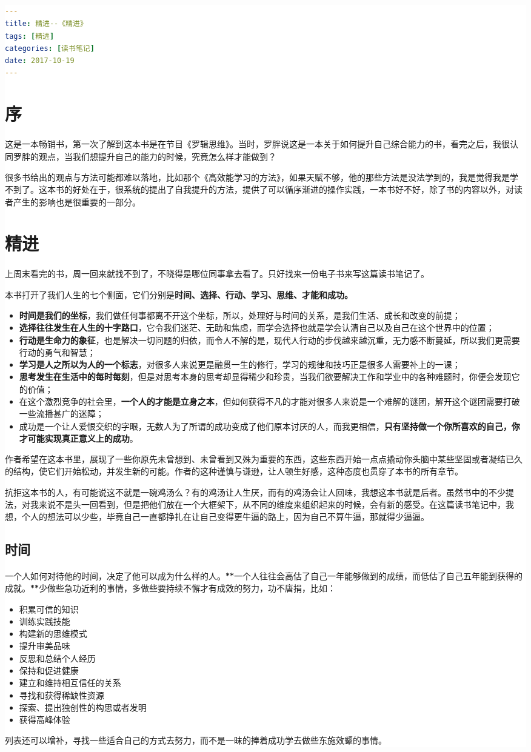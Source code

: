 ```yaml
---
title: 精进--《精进》
tags: [精进]
categories: [读书笔记]
date: 2017-10-19
---
```


# 序
这是一本畅销书，第一次了解到这本书是在节目《罗辑思维》。当时，罗胖说这是一本关于如何提升自己综合能力的书，看完之后，我很认同罗胖的观点，当我们想提升自己的能力的时候，究竟怎么样才能做到？

很多书给出的观点与方法可能都难以落地，比如那个《高效能学习的方法》，如果天赋不够，他的那些方法是没法学到的，我是觉得我是学不到了。这本书的好处在于，很系统的提出了自我提升的方法，提供了可以循序渐进的操作实践，一本书好不好，除了书的内容以外，对读者产生的影响也是很重要的一部分。


# 精进
上周末看完的书，周一回来就找不到了，不晓得是哪位同事拿去看了。只好找来一份电子书来写这篇读书笔记了。

本书打开了我们人生的七个侧面，它们分别是**时间、选择、行动、学习、思维、才能和成功。**

- **时间是我们的坐标**，我们做任何事都离不开这个坐标，所以，处理好与时间的关系，是我们生活、成长和改变的前提；
- **选择往往发生在人生的十字路口**，它令我们迷茫、无助和焦虑，而学会选择也就是学会认清自己以及自己在这个世界中的位置；
- **行动是生命力的象征**，也是解决一切问题的归依，而令人不解的是，现代人行动的步伐越来越沉重，无力感不断蔓延，所以我们更需要行动的勇气和智慧；
- **学习是人之所以为人的一个标志**，对很多人来说更是融贯一生的修行，学习的规律和技巧正是很多人需要补上的一课；
- **思考发生在生活中的每时每刻**，但是对思考本身的思考却显得稀少和珍贵，当我们欲要解决工作和学业中的各种难题时，你便会发现它的价值；
- 在这个激烈竞争的社会里，**一个人的才能是立身之本**，但如何获得不凡的才能对很多人来说是一个难解的谜团，解开这个谜团需要打破一些流播甚广的迷障；
- 成功是一个让人爱恨交织的字眼，无数人为了所谓的成功变成了他们原本讨厌的人，而我更相信，**只有坚持做一个你所喜欢的自己，你才可能实现真正意义上的成功**。

作者希望在这本书里，展现了一些你原先未曾想到、未曾看到又殊为重要的东西，这些东西开始一点点撬动你头脑中某些坚固或者凝结已久的结构，使它们开始松动，并发生新的可能。作者的这种谨慎与谦逊，让人顿生好感，这种态度也贯穿了本书的所有章节。

抗拒这本书的人，有可能说这不就是一碗鸡汤么？有的鸡汤让人生厌，而有的鸡汤会让人回味，我想这本书就是后者。虽然书中的不少提法，对我来说不是头一回看到，但是把他们放在一个大框架下，从不同的维度来组织起来的时候，会有新的感受。在这篇读书笔记中，我想，个人的想法可以少些，毕竟自己一直都挣扎在让自己变得更牛逼的路上，因为自己不算牛逼，那就得少逼逼。

## 时间
一个人如何对待他的时间，决定了他可以成为什么样的人。**一个人往往会高估了自己一年能够做到的成绩，而低估了自己五年能到获得的成就。**少做些急功近利的事情，多做些要持续不懈才有成效的努力，功不唐捐，比如：

- 积累可信的知识
- 训练实践技能
- 构建新的思维模式
- 提升审美品味
- 反思和总结个人经历
- 保持和促进健康
- 建立和维持相互信任的关系
- 寻找和获得稀缺性资源
- 探索、提出独创性的构思或者发明
- 获得高峰体验

列表还可以增补，寻找一些适合自己的方式去努力，而不是一昧的捧着成功学去做些东施效颦的事情。
